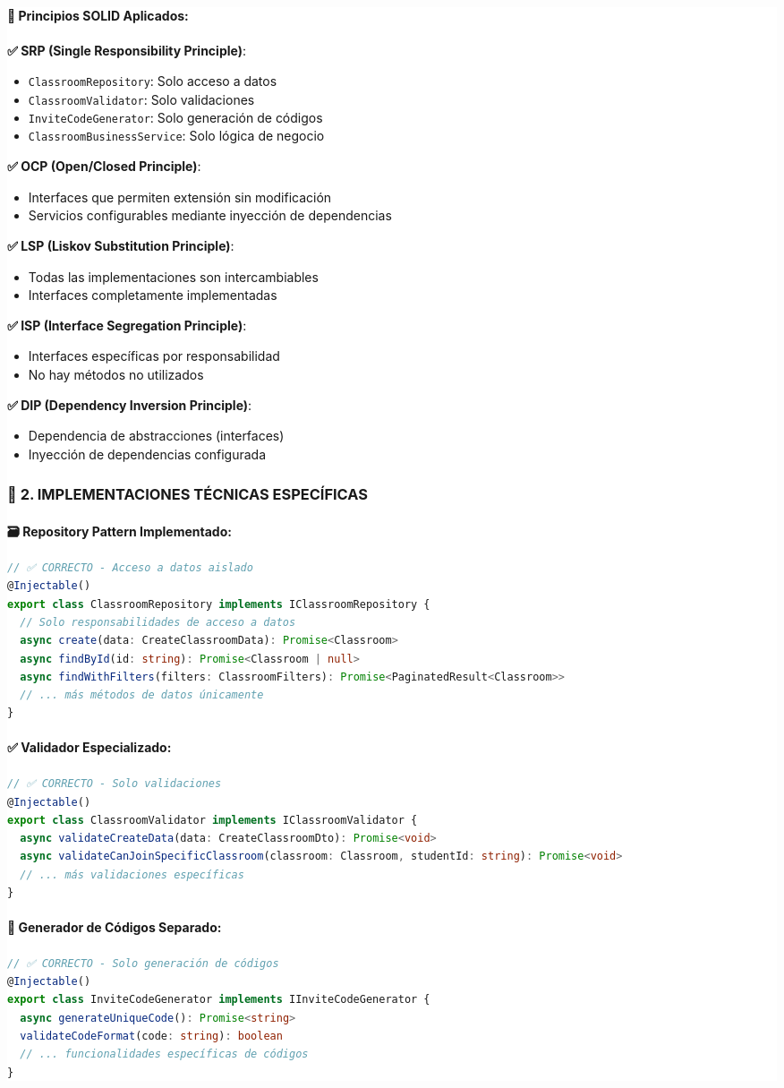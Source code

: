#### 🎯 **Principios SOLID Aplicados**:

**✅ SRP (Single Responsibility Principle)**:
- `ClassroomRepository`: Solo acceso a datos
- `ClassroomValidator`: Solo validaciones
- `InviteCodeGenerator`: Solo generación de códigos
- `ClassroomBusinessService`: Solo lógica de negocio

**✅ OCP (Open/Closed Principle)**:
- Interfaces que permiten extensión sin modificación
- Servicios configurables mediante inyección de dependencias

**✅ LSP (Liskov Substitution Principle)**:
- Todas las implementaciones son intercambiables
- Interfaces completamente implementadas

**✅ ISP (Interface Segregation Principle)**:
- Interfaces específicas por responsabilidad
- No hay métodos no utilizados

**✅ DIP (Dependency Inversion Principle)**:
- Dependencia de abstracciones (interfaces)
- Inyección de dependencias configurada

### 🔧 **2. IMPLEMENTACIONES TÉCNICAS ESPECÍFICAS**

#### 🗃️ **Repository Pattern Implementado**:
```typescript
// ✅ CORRECTO - Acceso a datos aislado
@Injectable()
export class ClassroomRepository implements IClassroomRepository {
  // Solo responsabilidades de acceso a datos
  async create(data: CreateClassroomData): Promise<Classroom>
  async findById(id: string): Promise<Classroom | null>
  async findWithFilters(filters: ClassroomFilters): Promise<PaginatedResult<Classroom>>
  // ... más métodos de datos únicamente
}
```

#### ✅ **Validador Especializado**:
```typescript
// ✅ CORRECTO - Solo validaciones
@Injectable()
export class ClassroomValidator implements IClassroomValidator {
  async validateCreateData(data: CreateClassroomDto): Promise<void>
  async validateCanJoinSpecificClassroom(classroom: Classroom, studentId: string): Promise<void>
  // ... más validaciones específicas
}
```

#### 🎲 **Generador de Códigos Separado**:
```typescript
// ✅ CORRECTO - Solo generación de códigos
@Injectable()
export class InviteCodeGenerator implements IInviteCodeGenerator {
  async generateUniqueCode(): Promise<string>
  validateCodeFormat(code: string): boolean
  // ... funcionalidades específicas de códigos
}
```
